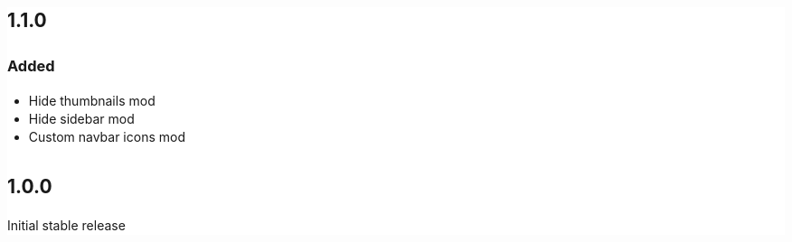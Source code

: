 ## 1.1.0
### Added
- Hide thumbnails mod
- Hide sidebar mod
- Custom navbar icons mod
## 1.0.0
Initial stable release
